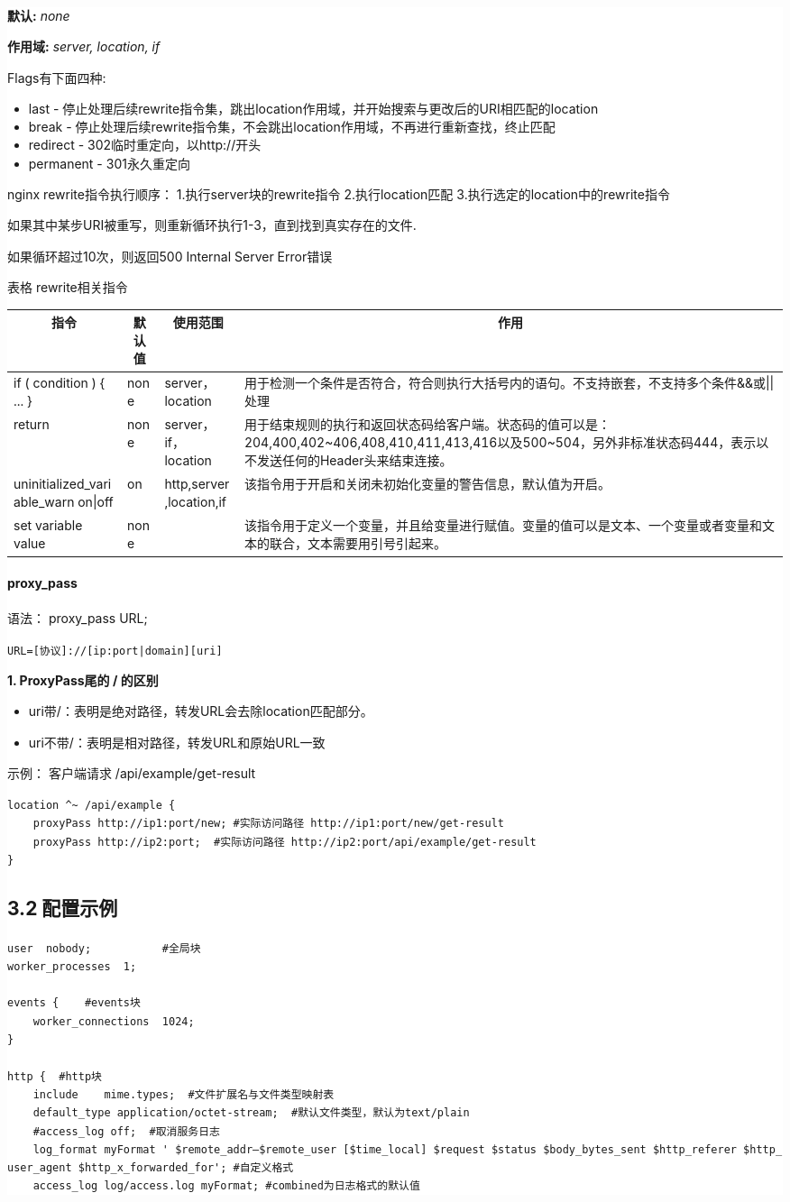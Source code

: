 **默认:** *none*

**作用域:** *server, location, if*

Flags有下面四种:

-  last - 停止处理后续rewrite指令集，跳出location作用域，并开始搜索与更改后的URI相匹配的location
-  break - 停止处理后续rewrite指令集，不会跳出location作用域，不再进行重新查找，终止匹配
-  redirect - 302临时重定向，以http://开头
-  permanent - 301永久重定向

nginx rewrite指令执行顺序：
1.执行server块的rewrite指令
2.执行location匹配
3.执行选定的location中的rewrite指令

如果其中某步URI被重写，则重新循环执行1-3，直到找到真实存在的文件.

如果循环超过10次，则返回500 Internal Server Error错误

表格 rewrite相关指令

| 指令                                 | 默认值 | 使用范围                | 作用                                                         |
| ------------------------------------ | ------ | ----------------------- | ------------------------------------------------------------ |
| if ( condition ) 			{ ... } | none   | server，location        | 用于检测一个条件是否符合，符合则执行大括号内的语句。不支持嵌套，不支持多个条件&&或\|\|处理 |
| return                               | none   | server，if，location    | 用于结束规则的执行和返回状态码给客户端。状态码的值可以是：204,400,402~406,408,410,411,413,416以及500~504，另外非标准状态码444，表示以不发送任何的Header头来结束连接。 |
| uninitialized_variable_warn on\|off  | on     | http,server,location,if | 该指令用于开启和关闭未初始化变量的警告信息，默认值为开启。   |
| set variable value                   | none   |                         | 该指令用于定义一个变量，并且给变量进行赋值。变量的值可以是文本、一个变量或者变量和文本的联合，文本需要用引号引起来。 |

#### proxy_pass

语法： proxy_pass URL;

`URL=[协议]://[ip:port|domain][uri]`

**1. ProxyPass尾的 / 的区别**

* uri带/：表明是绝对路径，转发URL会去除location匹配部分。

* uri不带/：表明是相对路径，转发URL和原始URL一致

示例： 客户端请求  /api/example/get-result

```nginx
location ^~ /api/example {
	proxyPass http://ip1:port/new; #实际访问路径 http://ip1:port/new/get-result
	proxyPass http://ip2:port; 	#实际访问路径 http://ip2:port/api/example/get-result
}
```



## 3.2 配置示例

```nginx  
user  nobody;           #全局块
worker_processes  1;

events {    #events块
    worker_connections  1024;   
}

http {  #http块
    include    mime.types;  #文件扩展名与文件类型映射表
    default_type application/octet-stream;  #默认文件类型，默认为text/plain
    #access_log off;  #取消服务日志  
    log_format myFormat ' $remote_addr–$remote_user [$time_local] $request $status $body_bytes_sent $http_referer $http_user_agent $http_x_forwarded_for'; #自定义格式
    access_log log/access.log myFormat; #combined为日志格式的默认值
```

[1]: https://blog.csdn.net/weixin_43328213/article/details/87913328  "nginx几种网页重定向（rewirte）的配置"
[2]: https://www.cnblogs.com/biglittleant/p/8979915.html  "死磕nginx系列--nginx 限流配置 "
[3]:  https://www.cnblogs.com/weifeng1463/p/7353710.html  "使用nginx实现灰度"